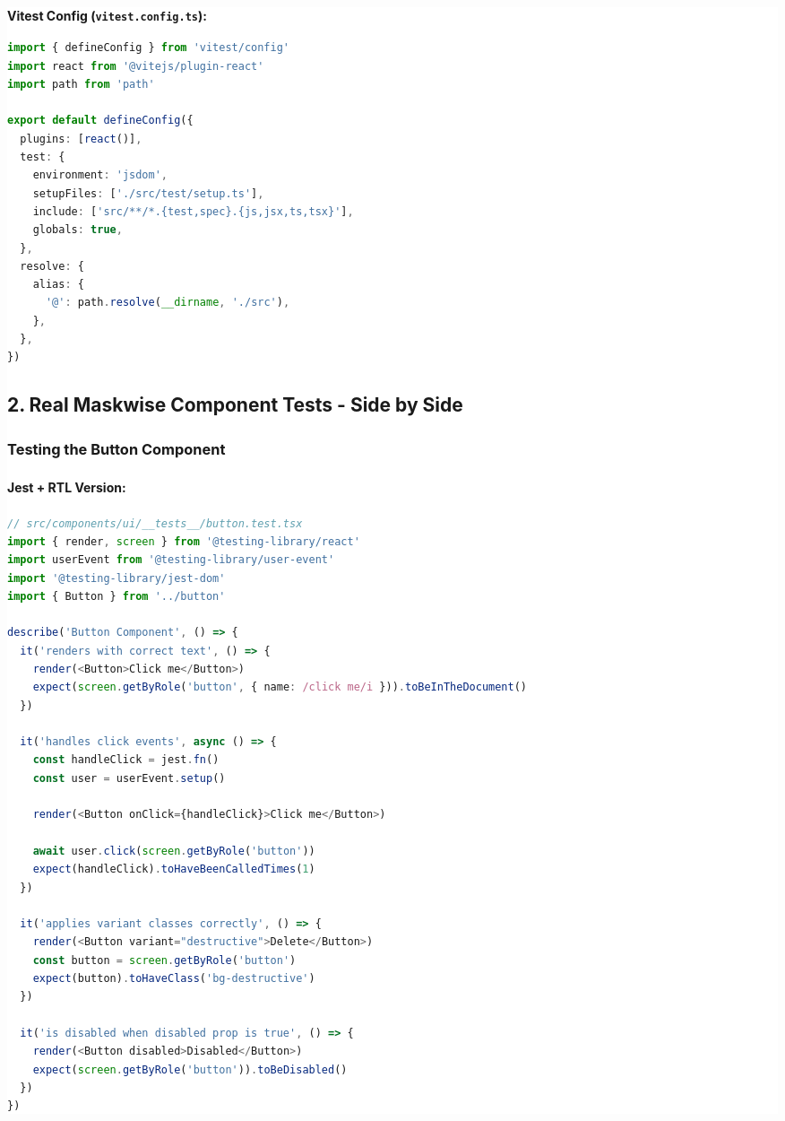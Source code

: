 **Vitest Config (`vitest.config.ts`):**
```typescript
import { defineConfig } from 'vitest/config'
import react from '@vitejs/plugin-react'
import path from 'path'

export default defineConfig({
  plugins: [react()],
  test: {
    environment: 'jsdom',
    setupFiles: ['./src/test/setup.ts'],
    include: ['src/**/*.{test,spec}.{js,jsx,ts,tsx}'],
    globals: true,
  },
  resolve: {
    alias: {
      '@': path.resolve(__dirname, './src'),
    },
  },
})
```

## 2. **Real Maskwise Component Tests - Side by Side**

### **Testing the Button Component**

#### **Jest + RTL Version:**
```typescript
// src/components/ui/__tests__/button.test.tsx
import { render, screen } from '@testing-library/react'
import userEvent from '@testing-library/user-event'
import '@testing-library/jest-dom'
import { Button } from '../button'

describe('Button Component', () => {
  it('renders with correct text', () => {
    render(<Button>Click me</Button>)
    expect(screen.getByRole('button', { name: /click me/i })).toBeInTheDocument()
  })

  it('handles click events', async () => {
    const handleClick = jest.fn()
    const user = userEvent.setup()
    
    render(<Button onClick={handleClick}>Click me</Button>)
    
    await user.click(screen.getByRole('button'))
    expect(handleClick).toHaveBeenCalledTimes(1)
  })

  it('applies variant classes correctly', () => {
    render(<Button variant="destructive">Delete</Button>)
    const button = screen.getByRole('button')
    expect(button).toHaveClass('bg-destructive')
  })

  it('is disabled when disabled prop is true', () => {
    render(<Button disabled>Disabled</Button>)
    expect(screen.getByRole('button')).toBeDisabled()
  })
})
```
